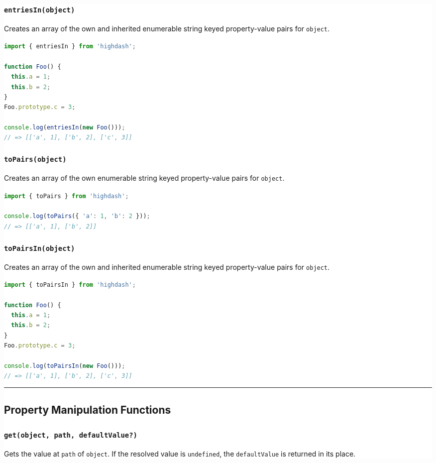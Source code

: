 ### `entriesIn(object)`

Creates an array of the own and inherited enumerable string keyed property-value pairs for `object`.

```typescript
import { entriesIn } from 'highdash';

function Foo() {
  this.a = 1;
  this.b = 2;
}
Foo.prototype.c = 3;

console.log(entriesIn(new Foo()));
// => [['a', 1], ['b', 2], ['c', 3]]
```

### `toPairs(object)`

Creates an array of the own enumerable string keyed property-value pairs for `object`.

```typescript
import { toPairs } from 'highdash';

console.log(toPairs({ 'a': 1, 'b': 2 }));
// => [['a', 1], ['b', 2]]
```

### `toPairsIn(object)`

Creates an array of the own and inherited enumerable string keyed property-value pairs for `object`.

```typescript
import { toPairsIn } from 'highdash';

function Foo() {
  this.a = 1;
  this.b = 2;
}
Foo.prototype.c = 3;

console.log(toPairsIn(new Foo()));
// => [['a', 1], ['b', 2], ['c', 3]]
```

---

## Property Manipulation Functions

### `get(object, path, defaultValue?)`

Gets the value at `path` of `object`. If the resolved value is `undefined`, the `defaultValue` is returned in its place.

